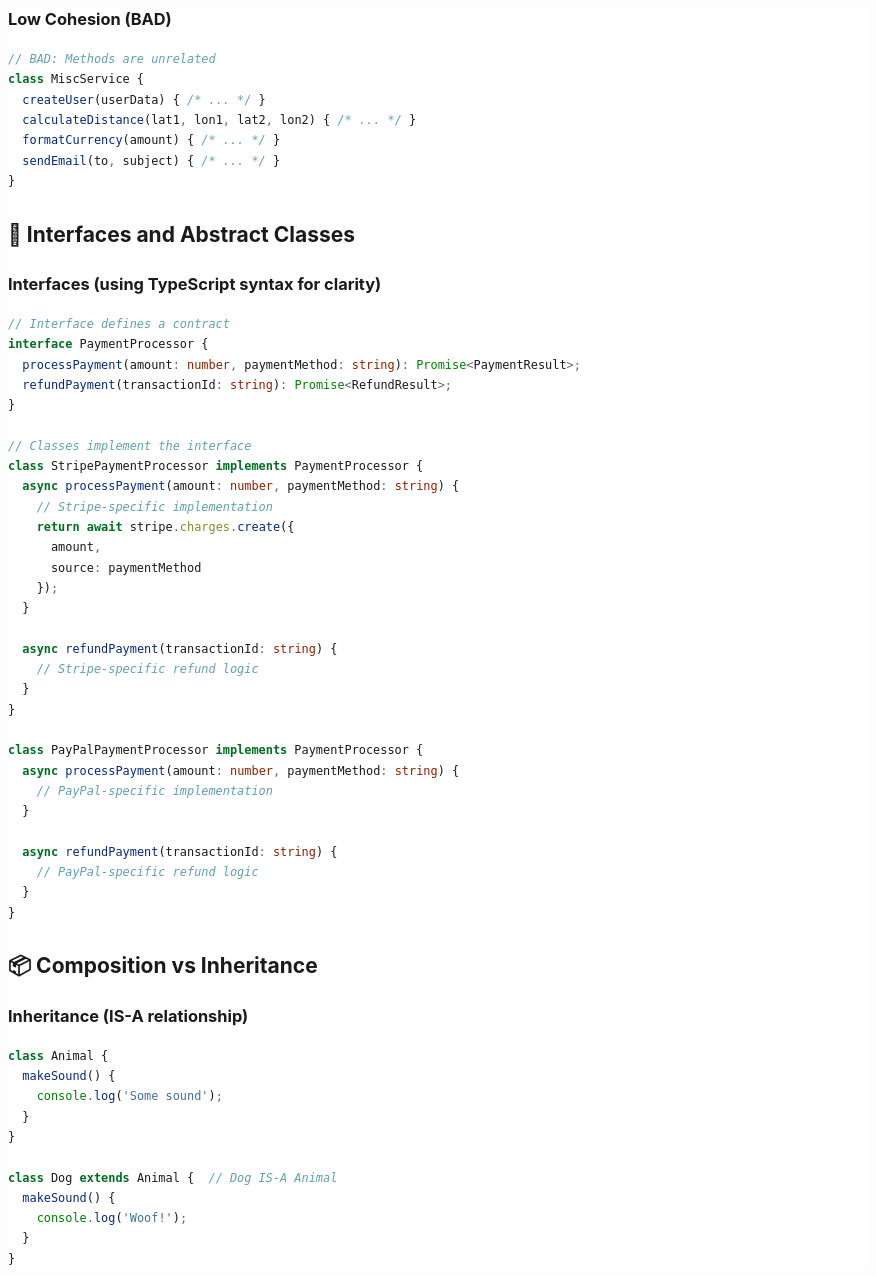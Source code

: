 ### Low Cohesion (BAD)
```javascript
// BAD: Methods are unrelated
class MiscService {
  createUser(userData) { /* ... */ }
  calculateDistance(lat1, lon1, lat2, lon2) { /* ... */ }
  formatCurrency(amount) { /* ... */ }
  sendEmail(to, subject) { /* ... */ }
}
```

## 🔧 Interfaces and Abstract Classes

### Interfaces (using TypeScript syntax for clarity)
```typescript
// Interface defines a contract
interface PaymentProcessor {
  processPayment(amount: number, paymentMethod: string): Promise<PaymentResult>;
  refundPayment(transactionId: string): Promise<RefundResult>;
}

// Classes implement the interface
class StripePaymentProcessor implements PaymentProcessor {
  async processPayment(amount: number, paymentMethod: string) {
    // Stripe-specific implementation
    return await stripe.charges.create({
      amount,
      source: paymentMethod
    });
  }
  
  async refundPayment(transactionId: string) {
    // Stripe-specific refund logic
  }
}

class PayPalPaymentProcessor implements PaymentProcessor {
  async processPayment(amount: number, paymentMethod: string) {
    // PayPal-specific implementation
  }
  
  async refundPayment(transactionId: string) {
    // PayPal-specific refund logic
  }
}
```

## 📦 Composition vs Inheritance

### Inheritance (IS-A relationship)
```javascript
class Animal {
  makeSound() {
    console.log('Some sound');
  }
}

class Dog extends Animal {  // Dog IS-A Animal
  makeSound() {
    console.log('Woof!');
  }
}
```